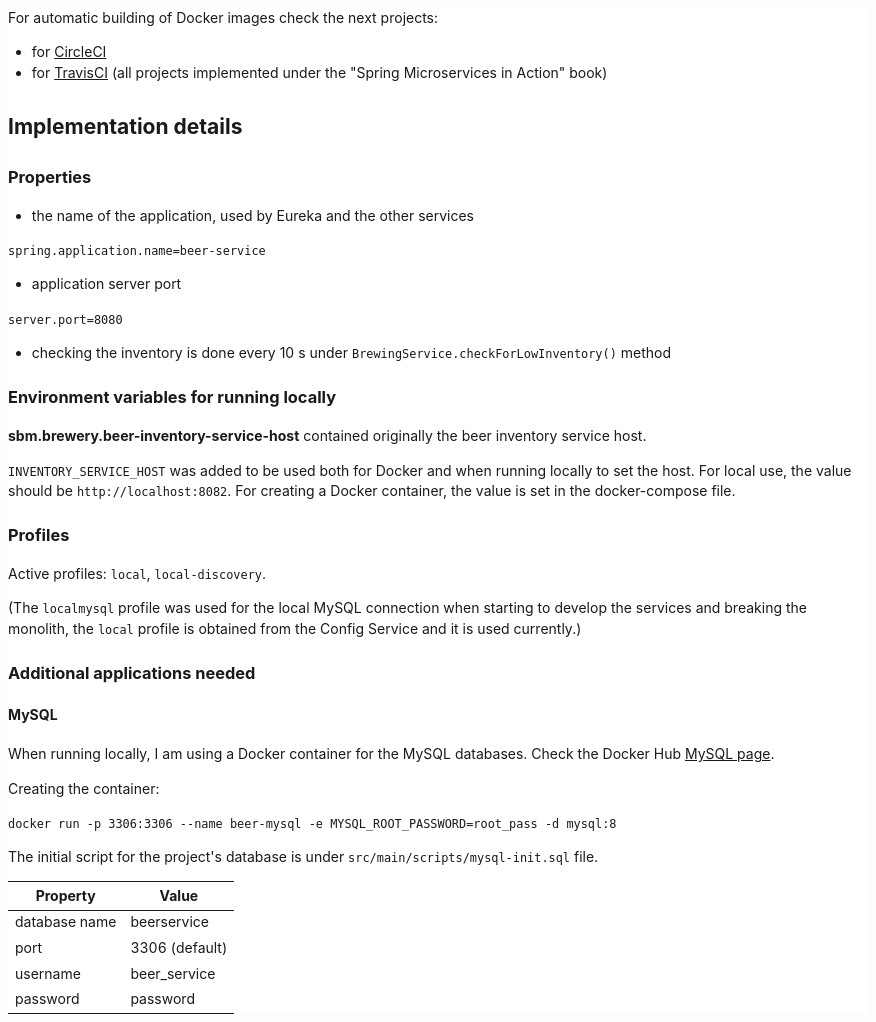 For automatic building of Docker images check the next projects:
- for [CircleCI](https://github.com/mariamihai/CIToDockerExampleProject)
- for [TravisCI](https://github.com/mariamihai/sma-overview) (all projects implemented under the "Spring Microservices in Action" book)

## Implementation details
### Properties
- the name of the application, used by Eureka and the other services 
```
spring.application.name=beer-service
```
- application server port
```
server.port=8080
```
- checking the inventory is done every 10 s under `BrewingService.checkForLowInventory()` method

### Environment variables for running locally
**sbm.brewery.beer-inventory-service-host** contained originally the beer inventory service host. 

`INVENTORY_SERVICE_HOST` was added to be used both for Docker and when running locally to set the host. For local use, 
the value should be `http://localhost:8082`. For creating a Docker container, the value is set in the docker-compose file.

### Profiles
Active profiles: `local`, `local-discovery`.

(The `localmysql` profile was used for the local MySQL connection when starting to develop the services and breaking 
the monolith, the `local` profile is obtained from the Config Service and it is used currently.)

### Additional applications needed
#### MySQL
When running locally, I am using a Docker container for the MySQL databases. Check the Docker Hub [MySQL page](https://hub.docker.com/_/mysql).

Creating the container:
```
docker run -p 3306:3306 --name beer-mysql -e MYSQL_ROOT_PASSWORD=root_pass -d mysql:8
```

The initial script for the project's database is under `src/main/scripts/mysql-init.sql` file.

| Property | Value | 
| --------| -----|
| database name | beerservice |
| port | 3306 (default) |
| username | beer_service |
| password | password | 
